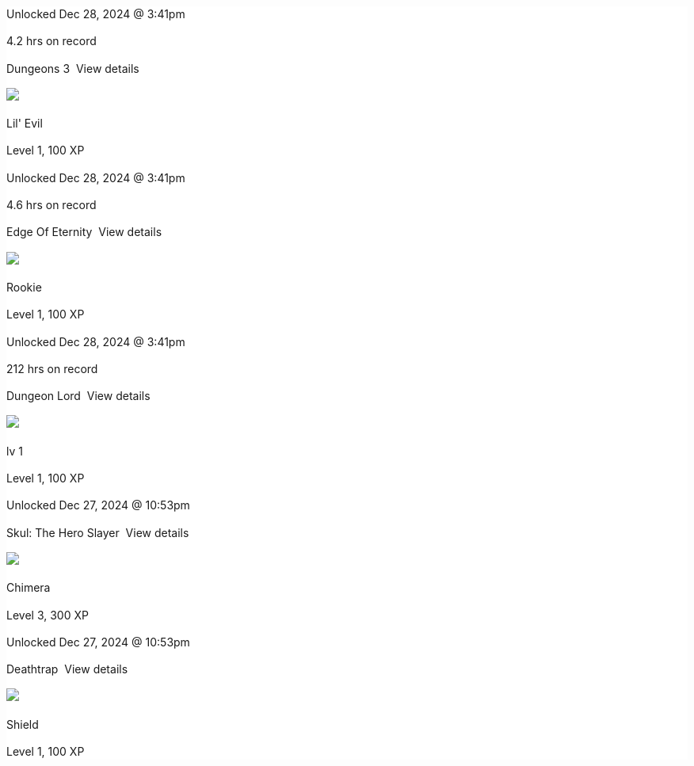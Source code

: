 Unlocked Dec 28, 2024 @ 3:41pm

4.2 hrs on record

Dungeons 3  View details

![](https://community.fastly.steamstatic.com/public/shared/images/trans.gif)

Lil' Evil

Level 1,
100 XP

Unlocked Dec 28, 2024 @ 3:41pm

4.6 hrs on record

Edge Of Eternity  View details

![](https://community.fastly.steamstatic.com/public/shared/images/trans.gif)

Rookie

Level 1,
100 XP

Unlocked Dec 28, 2024 @ 3:41pm

212 hrs on record

Dungeon Lord  View details

![](https://community.fastly.steamstatic.com/public/shared/images/trans.gif)

lv 1

Level 1,
100 XP

Unlocked Dec 27, 2024 @ 10:53pm

Skul: The Hero Slayer  View details

![](https://community.fastly.steamstatic.com/public/shared/images/trans.gif)

Chimera

Level 3,
300 XP

Unlocked Dec 27, 2024 @ 10:53pm

Deathtrap  View details

![](https://community.fastly.steamstatic.com/public/shared/images/trans.gif)

Shield

Level 1,
100 XP
